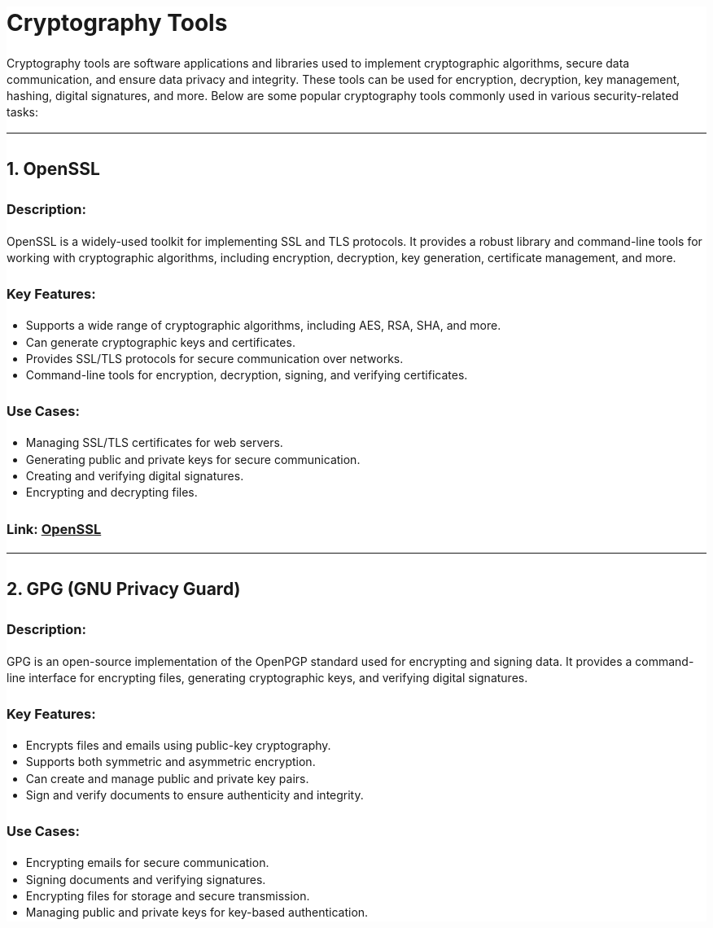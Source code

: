 # Cryptography Tools

Cryptography tools are software applications and libraries used to implement cryptographic algorithms, secure data communication, and ensure data privacy and integrity. These tools can be used for encryption, decryption, key management, hashing, digital signatures, and more. Below are some popular cryptography tools commonly used in various security-related tasks:

---

## 1. **OpenSSL**

### **Description**:
OpenSSL is a widely-used toolkit for implementing SSL and TLS protocols. It provides a robust library and command-line tools for working with cryptographic algorithms, including encryption, decryption, key generation, certificate management, and more.

### **Key Features**:
- Supports a wide range of cryptographic algorithms, including AES, RSA, SHA, and more.
- Can generate cryptographic keys and certificates.
- Provides SSL/TLS protocols for secure communication over networks.
- Command-line tools for encryption, decryption, signing, and verifying certificates.

### **Use Cases**:
- Managing SSL/TLS certificates for web servers.
- Generating public and private keys for secure communication.
- Creating and verifying digital signatures.
- Encrypting and decrypting files.

### **Link**: [OpenSSL](https://www.openssl.org/)

---

## 2. **GPG (GNU Privacy Guard)**

### **Description**:
GPG is an open-source implementation of the OpenPGP standard used for encrypting and signing data. It provides a command-line interface for encrypting files, generating cryptographic keys, and verifying digital signatures.

### **Key Features**:
- Encrypts files and emails using public-key cryptography.
- Supports both symmetric and asymmetric encryption.
- Can create and manage public and private key pairs.
- Sign and verify documents to ensure authenticity and integrity.

### **Use Cases**:
- Encrypting emails for secure communication.
- Signing documents and verifying signatures.
- Encrypting files for storage and secure transmission.
- Managing public and private keys for key-based authentication.
